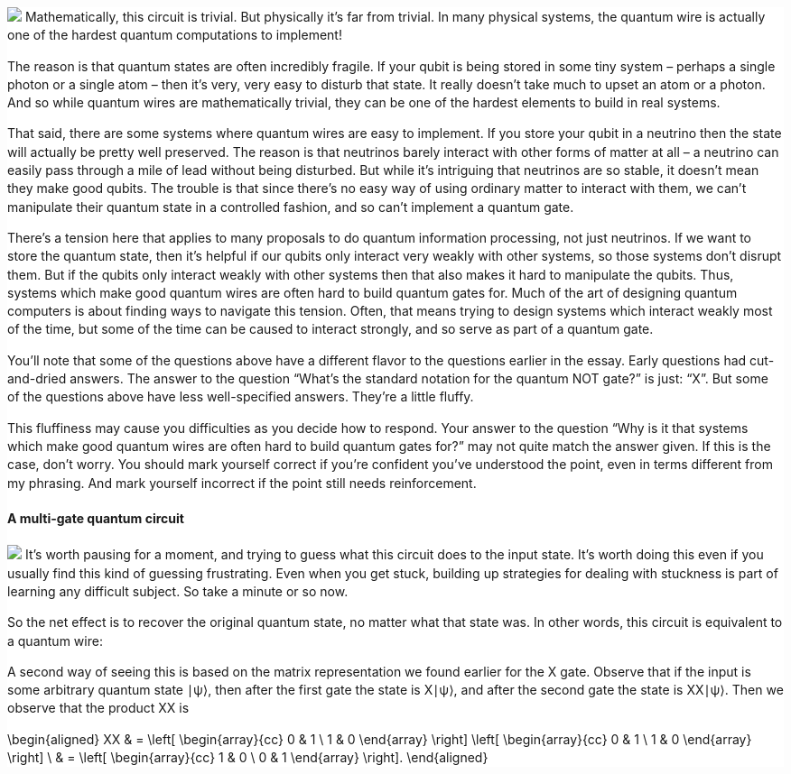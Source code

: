 ![](https://quantum.country/assets/identity_circuit_labelled.png)
Mathematically, this circuit is trivial. But physically it’s far from trivial. In many physical systems, the quantum wire is actually one of the hardest quantum computations to implement!

The reason is that quantum states are often incredibly fragile. If your qubit is being stored in some tiny system – perhaps a single photon or a single atom – then it’s very, very easy to disturb that state. It really doesn’t take much to upset an atom or a photon. And so while quantum wires are mathematically trivial, they can be one of the hardest elements to build in real systems.

That said, there are some systems where quantum wires are easy to implement. If you store your qubit in a neutrino then the state will actually be pretty well preserved. The reason is that neutrinos barely interact with other forms of matter at all – a neutrino can easily pass through a mile of lead without being disturbed. But while it’s intriguing that neutrinos are so stable, it doesn’t mean they make good qubits. The trouble is that since there’s no easy way of using ordinary matter to interact with them, we can’t manipulate their quantum state in a controlled fashion, and so can’t implement a quantum gate.

There’s a tension here that applies to many proposals to do quantum information processing, not just neutrinos. If we want to store the quantum state, then it’s helpful if our qubits only interact very weakly with other systems, so those systems don’t disrupt them. But if the qubits only interact weakly with other systems then that also makes it hard to manipulate the qubits. Thus, systems which make good quantum wires are often hard to build quantum gates for. Much of the art of designing quantum computers is about finding ways to navigate this tension. Often, that means trying to design systems which interact weakly most of the time, but some of the time can be caused to interact strongly, and so serve as part of a quantum gate.

You’ll note that some of the questions above have a different flavor to the questions earlier in the essay. Early questions had cut-and-dried answers. The answer to the question “What’s the standard notation for the quantum NOT gate?” is just: “X”. But some of the questions above have less well-specified answers. They’re a little fluffy.

This fluffiness may cause you difficulties as you decide how to respond. Your answer to the question “Why is it that systems which make good quantum wires are often hard to build quantum gates for?” may not quite match the answer given. If this is the case, don’t worry. You should mark yourself correct if you’re confident you’ve understood the point, even in terms different from my phrasing. And mark yourself incorrect if the point still needs reinforcement.

#### A multi-gate quantum circuit

![](https://quantum.country/assets/double_X_gate.png)
It’s worth pausing for a moment, and trying to guess what this circuit does to the input state. It’s worth doing this even if you usually find this kind of guessing frustrating. Even when you get stuck, building up strategies for dealing with stuckness is part of learning any difficult subject. So take a minute or so now.

So the net effect is to recover the original quantum state, no matter what that state was. In other words, this circuit is equivalent to a quantum wire:

A second way of seeing this is based on the matrix representation we found earlier for the X gate. Observe that if the input is some arbitrary quantum state ∣ψ⟩, then after the first gate the state is X∣ψ⟩, and after the second gate the state is XX∣ψ⟩. Then we observe that the product XX is

\begin{aligned} XX & = \left[ \begin{array}{cc} 0 & 1 \\ 1 & 0 \end{array} \right] \left[ \begin{array}{cc} 0 & 1 \\ 1 & 0 \end{array} \right] \\ & = \left[ \begin{array}{cc} 1 & 0 \\ 0 & 1 \end{array} \right]. \end{aligned}
